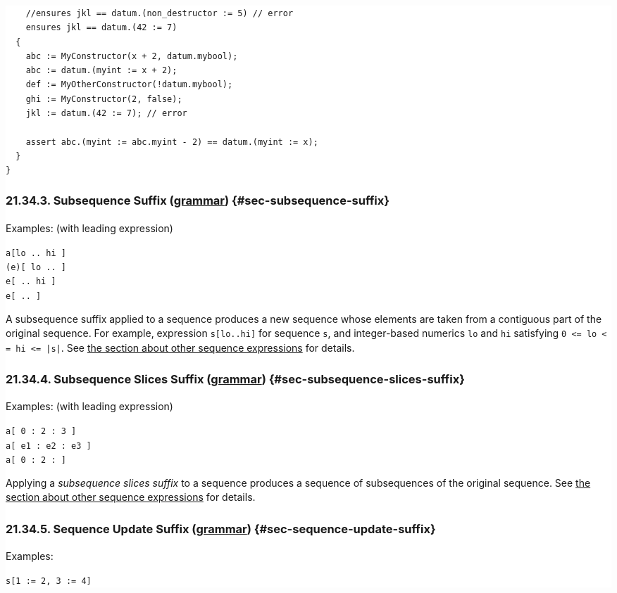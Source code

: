 ```dafny
    //ensures jkl == datum.(non_destructor := 5) // error
    ensures jkl == datum.(42 := 7)
  {
    abc := MyConstructor(x + 2, datum.mybool);
    abc := datum.(myint := x + 2);
    def := MyOtherConstructor(!datum.mybool);
    ghi := MyConstructor(2, false);
    jkl := datum.(42 := 7); // error

    assert abc.(myint := abc.myint - 2) == datum.(myint := x);
  }
}
```

### 21.34.3. Subsequence Suffix ([grammar](#g-subsequence-suffix)) {#sec-subsequence-suffix}

Examples: (with leading expression)

```dafny
a[lo .. hi ]
(e)[ lo .. ]
e[ .. hi ]
e[ .. ]
```

A subsequence suffix applied to a sequence produces a new sequence whose
elements are taken from a contiguous part of the original sequence. For
example, expression `s[lo..hi]` for sequence `s`, and integer-based
numerics `lo` and `hi` satisfying `0 <= lo <= hi <= |s|`. See
[the section about other sequence expressions](#sec-other-sequence-expressions) for details.

### 21.34.4. Subsequence Slices Suffix ([grammar](#g-subsequence-slices-suffix)) {#sec-subsequence-slices-suffix}

Examples: (with leading expression)

```dafny
a[ 0 : 2 : 3 ]
a[ e1 : e2 : e3 ]
a[ 0 : 2 : ]
```

Applying a _subsequence slices suffix_ to a sequence produces a
sequence of subsequences of the original sequence.
See [the section about other sequence expressions](#sec-other-sequence-expressions) for details.

### 21.34.5. Sequence Update Suffix ([grammar](#g-sequence-update-suffix)) {#sec-sequence-update-suffix}

Examples:

```dafny
s[1 := 2, 3 := 4]
```


[^Old]: The semantics of `old` in Dafny differs from similar constructs in other specification languages like ACSL or JML.
[^set-of-objects-not-in-functions]: In order to be deterministic, the result of a function should only depend on the arguments and of the objects  it [reads](#sec-reads-clause), and Dafny does not provide a way to explicitly pass the entire heap as the argument to a function. See [this post](https://github.com/dafny-lang/dafny/issues/1366#issuecomment-906785889) for more insights.
[^CTC]: This set of operations that are constant-folded may be enlarged in future versions of `dafny`.